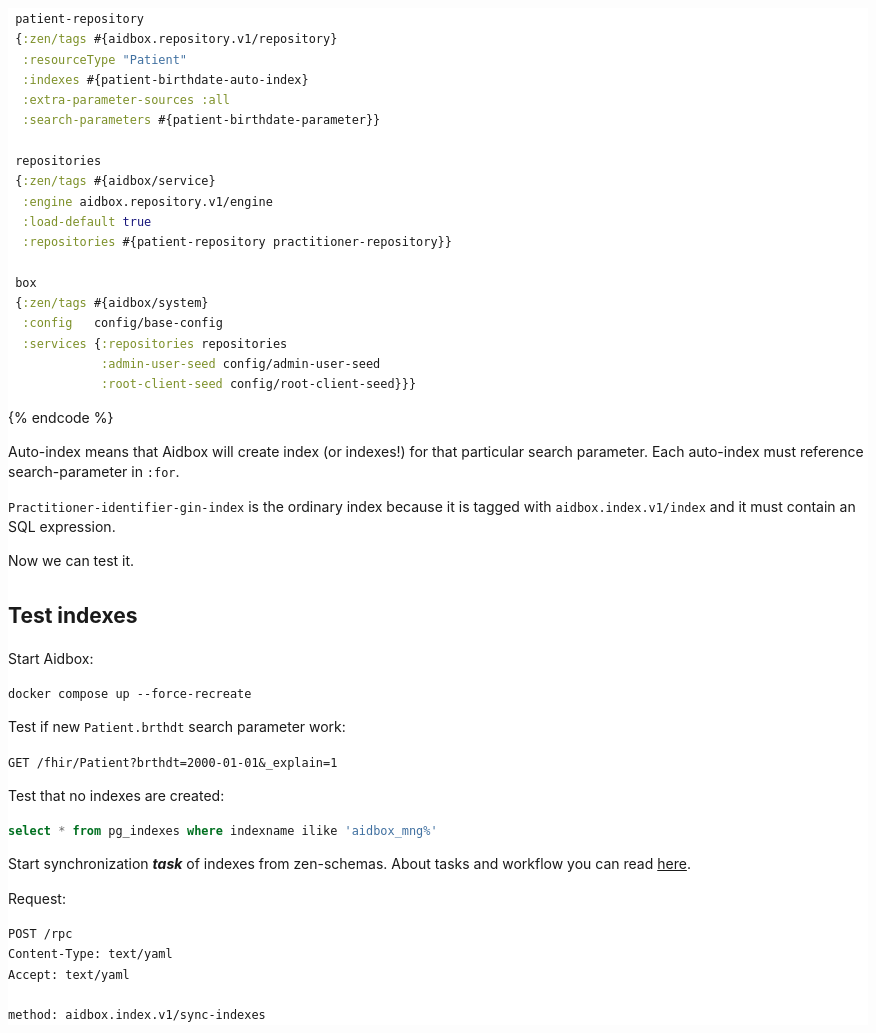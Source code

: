 ```clojure
 patient-repository
 {:zen/tags #{aidbox.repository.v1/repository}
  :resourceType "Patient"
  :indexes #{patient-birthdate-auto-index}
  :extra-parameter-sources :all
  :search-parameters #{patient-birthdate-parameter}}

 repositories
 {:zen/tags #{aidbox/service}
  :engine aidbox.repository.v1/engine
  :load-default true
  :repositories #{patient-repository practitioner-repository}}
 
 box
 {:zen/tags #{aidbox/system}
  :config   config/base-config
  :services {:repositories repositories
             :admin-user-seed config/admin-user-seed
             :root-client-seed config/root-client-seed}}}
```
{% endcode %}

Auto-index means that Aidbox will create index (or indexes!) for that particular search parameter. Each auto-index must reference search-parameter in `:for`.

`Practitioner-identifier-gin-index` is the ordinary index because it is tagged with `aidbox.index.v1/index` and it must contain an SQL expression.

Now we can test it.

## Test indexes

Start Aidbox:

```
docker compose up --force-recreate
```

Test if new `Patient.brthdt` search parameter work:

```
GET /fhir/Patient?brthdt=2000-01-01&_explain=1
```

Test that no indexes are created:

```sql
select * from pg_indexes where indexname ilike 'aidbox_mng%'
```

Start synchronization _**task**_ of indexes from zen-schemas. About tasks and workflow you can read [here](../workflow-engine/).

Request:

```
POST /rpc
Content-Type: text/yaml
Accept: text/yaml

method: aidbox.index.v1/sync-indexes
```
